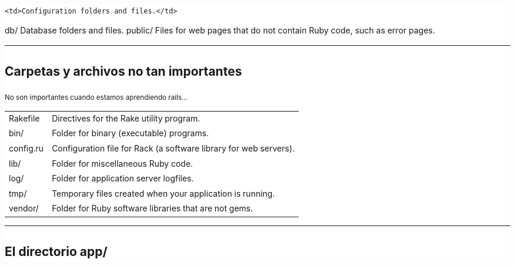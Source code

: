     <td>Configuration folders and files.</td>
  </tr>
  <tr>
    <td>db/ </td>
    <td>Database folders and files.</td>
  </tr>
  <tr>
    <td>public/ </td>
    <td>Files for web pages that do not contain Ruby code, such as error
pages.</td>
  </tr>
</table>

---
## Carpetas y archivos no tan importantes

<small>
No son importantes cuando estamos aprendiendo rails...
</small>

<table>
  <tr>
    <td>Rakefile</td>
    <td>Directives for the Rake utility program.</td>
  </tr>
  <tr>
    <td>bin/ </td>
    <td>Folder for binary (executable) programs.</td>
  </tr>
  <tr>
    <td>config.ru </td>
    <td>Configuration file for Rack (a software library for web servers).</td>
  </tr>
  <tr>
    <td>lib/</td> 
    <td>Folder for miscellaneous Ruby code.</td>
  </tr>
  <tr>
    <td>log/ </td>
    <td>Folder for application server logfiles.</td>
  </tr>
  <tr>
    <td>tmp/ </td>
    <td>Temporary files created when your application is running.</td>
  </tr>
  <tr>
    <td>vendor/ </td>
    <td>Folder for Ruby software libraries that are not gems.</td>
  </tr>
</table>

---
## El directorio app/
